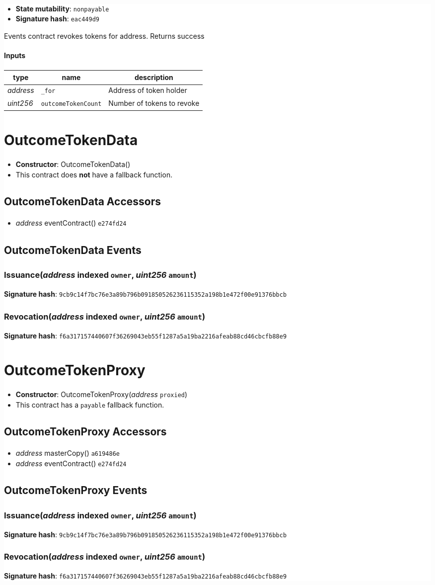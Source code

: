 - **State mutability**: `nonpayable`
- **Signature hash**: `eac449d9`

Events contract revokes tokens for address. Returns success

#### Inputs

| type      | name                | description                |
| --------- | ------------------- | -------------------------- |
| *address* | `_for`              | Address of token holder    |
| *uint256* | `outcomeTokenCount` | Number of tokens to revoke |

# OutcomeTokenData

- **Constructor**: OutcomeTokenData()
- This contract does **not** have a fallback function.

## OutcomeTokenData Accessors

* *address* eventContract() `e274fd24`

## OutcomeTokenData Events

### Issuance(*address* indexed `owner`, *uint256* `amount`)

**Signature hash**: `9cb9c14f7bc76e3a89b796b091850526236115352a198b1e472f00e91376bbcb`

### Revocation(*address* indexed `owner`, *uint256* `amount`)

**Signature hash**: `f6a317157440607f36269043eb55f1287a5a19ba2216afeab88cd46cbcfb88e9`

# OutcomeTokenProxy

- **Constructor**: OutcomeTokenProxy(*address* `proxied`)
- This contract has a `payable` fallback function.

## OutcomeTokenProxy Accessors

* *address* masterCopy() `a619486e`
* *address* eventContract() `e274fd24`

## OutcomeTokenProxy Events

### Issuance(*address* indexed `owner`, *uint256* `amount`)

**Signature hash**: `9cb9c14f7bc76e3a89b796b091850526236115352a198b1e472f00e91376bbcb`

### Revocation(*address* indexed `owner`, *uint256* `amount`)

**Signature hash**: `f6a317157440607f36269043eb55f1287a5a19ba2216afeab88cd46cbcfb88e9`
